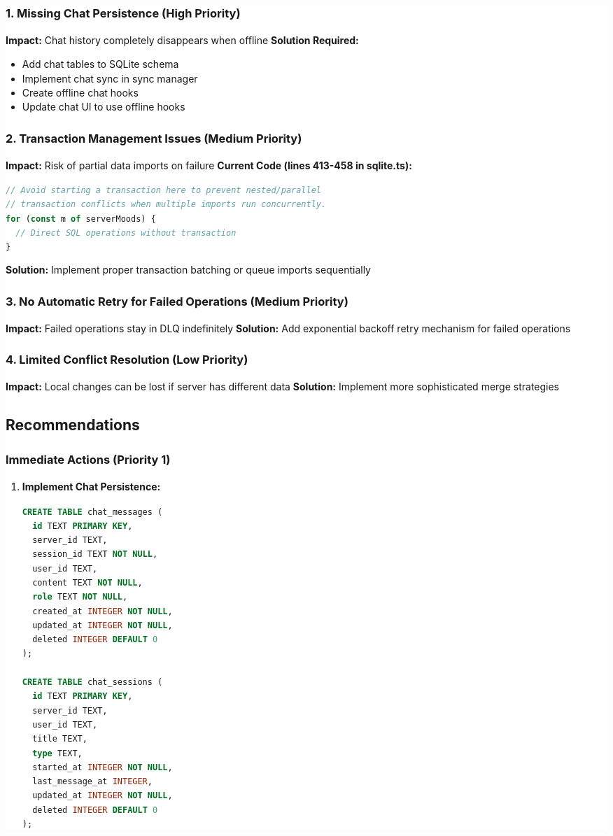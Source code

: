 ### 1. Missing Chat Persistence (High Priority)
**Impact:** Chat history completely disappears when offline
**Solution Required:**
- Add chat tables to SQLite schema
- Implement chat sync in sync manager
- Create offline chat hooks
- Update chat UI to use offline hooks

### 2. Transaction Management Issues (Medium Priority)
**Impact:** Risk of partial data imports on failure
**Current Code (lines 413-458 in sqlite.ts):**
```typescript
// Avoid starting a transaction here to prevent nested/parallel
// transaction conflicts when multiple imports run concurrently.
for (const m of serverMoods) {
  // Direct SQL operations without transaction
}
```
**Solution:** Implement proper transaction batching or queue imports sequentially

### 3. No Automatic Retry for Failed Operations (Medium Priority)
**Impact:** Failed operations stay in DLQ indefinitely
**Solution:** Add exponential backoff retry mechanism for failed operations

### 4. Limited Conflict Resolution (Low Priority)
**Impact:** Local changes can be lost if server has different data
**Solution:** Implement more sophisticated merge strategies

## Recommendations

### Immediate Actions (Priority 1)

1. **Implement Chat Persistence:**
   ```sql
   CREATE TABLE chat_messages (
     id TEXT PRIMARY KEY,
     server_id TEXT,
     session_id TEXT NOT NULL,
     user_id TEXT,
     content TEXT NOT NULL,
     role TEXT NOT NULL,
     created_at INTEGER NOT NULL,
     updated_at INTEGER NOT NULL,
     deleted INTEGER DEFAULT 0
   );
   
   CREATE TABLE chat_sessions (
     id TEXT PRIMARY KEY,
     server_id TEXT,
     user_id TEXT,
     title TEXT,
     type TEXT,
     started_at INTEGER NOT NULL,
     last_message_at INTEGER,
     updated_at INTEGER NOT NULL,
     deleted INTEGER DEFAULT 0
   );
   ```
